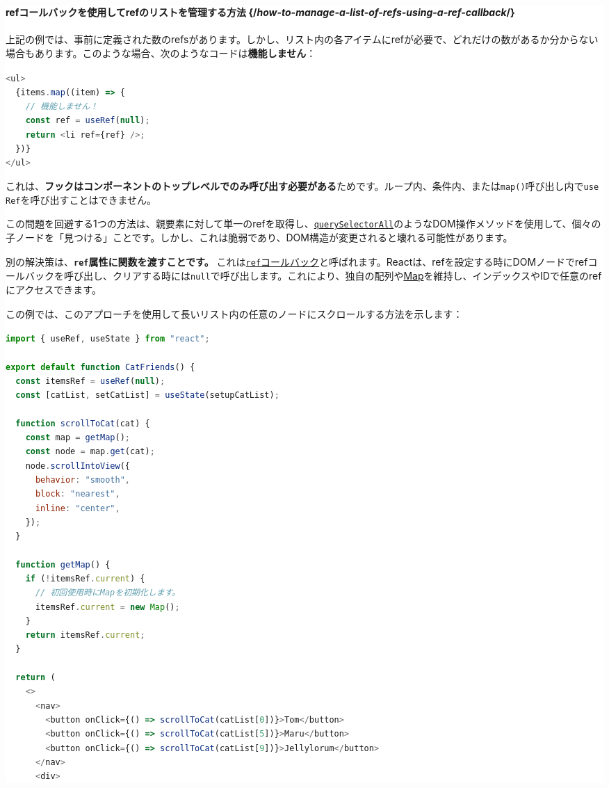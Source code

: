 </Sandpack>

<DeepDive>

#### refコールバックを使用してrefのリストを管理する方法 {/*how-to-manage-a-list-of-refs-using-a-ref-callback*/}

上記の例では、事前に定義された数のrefsがあります。しかし、リスト内の各アイテムにrefが必要で、どれだけの数があるか分からない場合もあります。このような場合、次のようなコードは**機能しません**：

```js
<ul>
  {items.map((item) => {
    // 機能しません！
    const ref = useRef(null);
    return <li ref={ref} />;
  })}
</ul>
```

これは、**フックはコンポーネントのトップレベルでのみ呼び出す必要がある**ためです。ループ内、条件内、または`map()`呼び出し内で`useRef`を呼び出すことはできません。

この問題を回避する1つの方法は、親要素に対して単一のrefを取得し、[`querySelectorAll`](https://developer.mozilla.org/en-US/docs/Web/API/Document/querySelectorAll)のようなDOM操作メソッドを使用して、個々の子ノードを「見つける」ことです。しかし、これは脆弱であり、DOM構造が変更されると壊れる可能性があります。

別の解決策は、**`ref`属性に関数を渡すことです。** これは[`ref`コールバック](/reference/react-dom/components/common#ref-callback)と呼ばれます。Reactは、refを設定する時にDOMノードでrefコールバックを呼び出し、クリアする時には`null`で呼び出します。これにより、独自の配列や[Map](https://developer.mozilla.org/en-US/docs/Web/JavaScript/Reference/Global_Objects/Map)を維持し、インデックスやIDで任意のrefにアクセスできます。

この例では、このアプローチを使用して長いリスト内の任意のノードにスクロールする方法を示します：

<Sandpack>

```js
import { useRef, useState } from "react";

export default function CatFriends() {
  const itemsRef = useRef(null);
  const [catList, setCatList] = useState(setupCatList);

  function scrollToCat(cat) {
    const map = getMap();
    const node = map.get(cat);
    node.scrollIntoView({
      behavior: "smooth",
      block: "nearest",
      inline: "center",
    });
  }

  function getMap() {
    if (!itemsRef.current) {
      // 初回使用時にMapを初期化します。
      itemsRef.current = new Map();
    }
    return itemsRef.current;
  }

  return (
    <>
      <nav>
        <button onClick={() => scrollToCat(catList[0])}>Tom</button>
        <button onClick={() => scrollToCat(catList[5])}>Maru</button>
        <button onClick={() => scrollToCat(catList[9])}>Jellylorum</button>
      </nav>
      <div>
```
